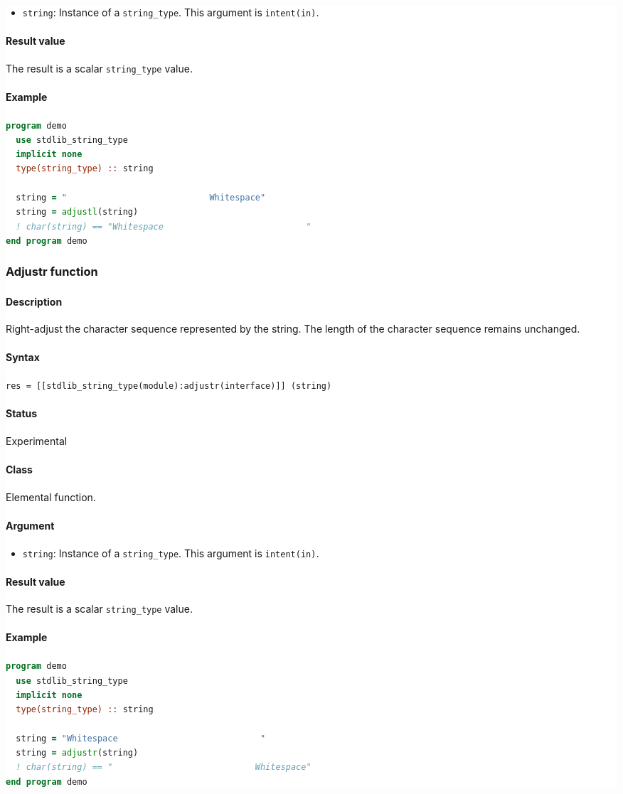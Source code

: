 - `string`: Instance of a `string_type`. This argument is `intent(in)`.

#### Result value

The result is a scalar `string_type` value.

#### Example

```fortran
program demo
  use stdlib_string_type
  implicit none
  type(string_type) :: string

  string = "                            Whitespace"
  string = adjustl(string)
  ! char(string) == "Whitespace                            "
end program demo
```



### Adjustr function

#### Description

Right-adjust the character sequence represented by the string.
The length of the character sequence remains unchanged.

#### Syntax

`res = [[stdlib_string_type(module):adjustr(interface)]] (string)`

#### Status

Experimental

#### Class

Elemental function.

#### Argument

- `string`: Instance of a `string_type`. This argument is `intent(in)`.

#### Result value

The result is a scalar `string_type` value.

#### Example

```fortran
program demo
  use stdlib_string_type
  implicit none
  type(string_type) :: string

  string = "Whitespace                            "
  string = adjustr(string)
  ! char(string) == "                            Whitespace"
end program demo
```
